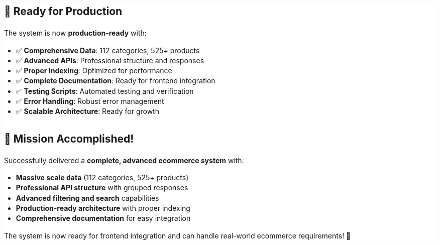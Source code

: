 ## 🚀 Ready for Production

The system is now **production-ready** with:
- ✅ **Comprehensive Data**: 112 categories, 525+ products
- ✅ **Advanced APIs**: Professional structure and responses
- ✅ **Proper Indexing**: Optimized for performance
- ✅ **Complete Documentation**: Ready for frontend integration
- ✅ **Testing Scripts**: Automated testing and verification
- ✅ **Error Handling**: Robust error management
- ✅ **Scalable Architecture**: Ready for growth

## 🎉 **Mission Accomplished!**

Successfully delivered a **complete, advanced ecommerce system** with:
- **Massive scale data** (112 categories, 525+ products)
- **Professional API structure** with grouped responses
- **Advanced filtering and search** capabilities
- **Production-ready architecture** with proper indexing
- **Comprehensive documentation** for easy integration

The system is now ready for frontend integration and can handle real-world ecommerce requirements! 🚀

